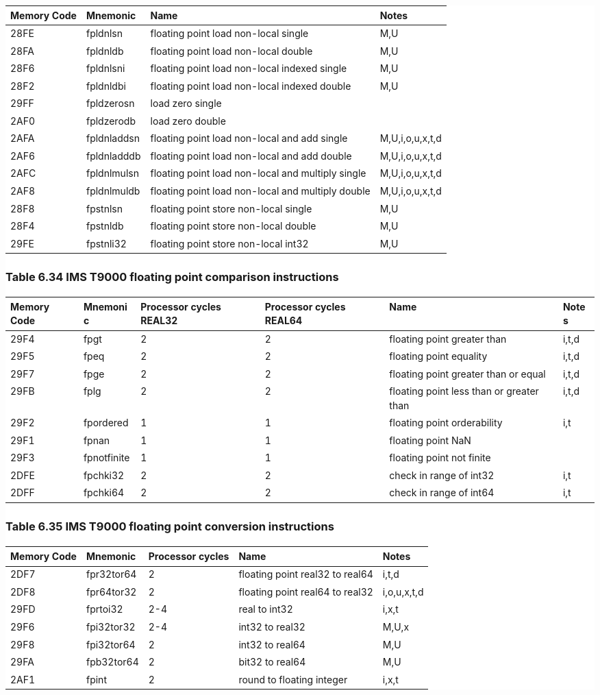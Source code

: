 | Memory Code | Mnemonic | Name | Notes |
| :--- | :--- | :--- | :--- |
| 28FE | fpldnlsn | floating point load non-local single | M,U |
| 28FA | fpldnldb | floating point load non-local double | M,U |
| 28F6 | fpldnlsni | floating point load non-local indexed single | M,U |
| 28F2 | fpldnldbi | floating point load non-local indexed double | M,U |
| 29FF | fpldzerosn | load zero single | |
| 2AF0 | fpldzerodb | load zero double | |
| 2AFA | fpldnladdsn | floating point load non-local and add single | M,U,i,o,u,x,t,d |
| 2AF6 | fpldnladddb | floating point load non-local and add double | M,U,i,o,u,x,t,d |
| 2AFC | fpldnlmulsn | floating point load non-local and multiply single | M,U,i,o,u,x,t,d |
| 2AF8 | fpldnlmuldb | floating point load non-local and multiply double | M,U,i,o,u,x,t,d |
| 28F8 | fpstnlsn | floating point store non-local single | M,U |
| 28F4 | fpstnldb | floating point store non-local double | M,U |
| 29FE | fpstnli32 | floating point store non-local int32 | M,U |

### **Table 6.34 IMS T9000 floating point comparison instructions**

| Memory Code | Mnemonic | Processor cycles REAL32 | Processor cycles REAL64 | Name | Notes |
| :--- | :--- | :--- | :--- | :--- | :--- |
| 29F4 | fpgt | 2 | 2 | floating point greater than | i,t,d |
| 29F5 | fpeq | 2 | 2 | floating point equality | i,t,d |
| 29F7 | fpge | 2 | 2 | floating point greater than or equal | i,t,d |
| 29FB | fplg | 2 | 2 | floating point less than or greater than | i,t,d |
| 29F2 | fpordered | 1 | 1 | floating point orderability | i,t |
| 29F1 | fpnan | 1 | 1 | floating point NaN | |
| 29F3 | fpnotfinite | 1 | 1 | floating point not finite | |
| 2DFE | fpchki32 | 2 | 2 | check in range of int32 | i,t |
| 2DFF | fpchki64 | 2 | 2 | check in range of int64 | i,t |

### **Table 6.35 IMS T9000 floating point conversion instructions**

| Memory Code | Mnemonic | Processor cycles | Name | Notes |
| :--- | :--- | :--- | :--- | :--- |
| 2DF7 | fpr32tor64 | 2 | floating point real32 to real64 | i,t,d |
| 2DF8 | fpr64tor32 | 2 | floating point real64 to real32 | i,o,u,x,t,d |
| 29FD | fprtoi32 | 2-4 | real to int32 | i,x,t |
| 29F6 | fpi32tor32 | 2-4 | int32 to real32 | M,U,x |
| 29F8 | fpi32tor64 | 2 | int32 to real64 | M,U |
| 29FA | fpb32tor64 | 2 | bit32 to real64 | M,U |
| 2AF1 | fpint | 2 | round to floating integer | i,x,t |

